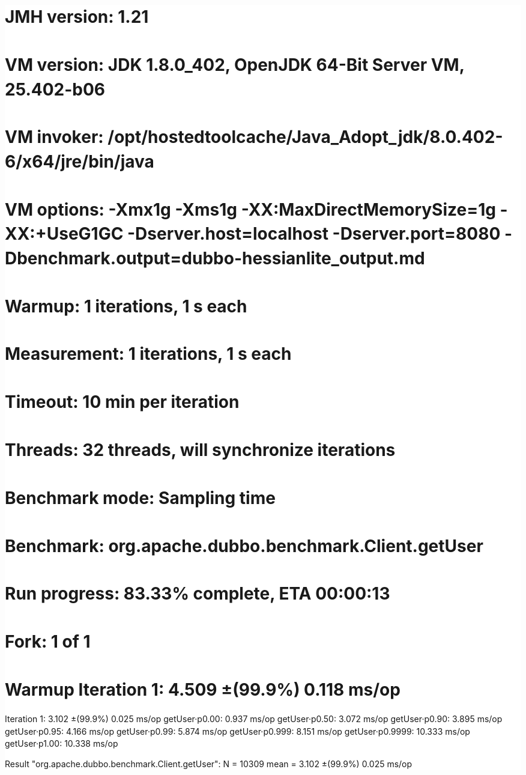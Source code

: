 # JMH version: 1.21
# VM version: JDK 1.8.0_402, OpenJDK 64-Bit Server VM, 25.402-b06
# VM invoker: /opt/hostedtoolcache/Java_Adopt_jdk/8.0.402-6/x64/jre/bin/java
# VM options: -Xmx1g -Xms1g -XX:MaxDirectMemorySize=1g -XX:+UseG1GC -Dserver.host=localhost -Dserver.port=8080 -Dbenchmark.output=dubbo-hessianlite_output.md
# Warmup: 1 iterations, 1 s each
# Measurement: 1 iterations, 1 s each
# Timeout: 10 min per iteration
# Threads: 32 threads, will synchronize iterations
# Benchmark mode: Sampling time
# Benchmark: org.apache.dubbo.benchmark.Client.getUser

# Run progress: 83.33% complete, ETA 00:00:13
# Fork: 1 of 1
# Warmup Iteration   1: 4.509 ±(99.9%) 0.118 ms/op
Iteration   1: 3.102 ±(99.9%) 0.025 ms/op
                 getUser·p0.00:   0.937 ms/op
                 getUser·p0.50:   3.072 ms/op
                 getUser·p0.90:   3.895 ms/op
                 getUser·p0.95:   4.166 ms/op
                 getUser·p0.99:   5.874 ms/op
                 getUser·p0.999:  8.151 ms/op
                 getUser·p0.9999: 10.333 ms/op
                 getUser·p1.00:   10.338 ms/op



Result "org.apache.dubbo.benchmark.Client.getUser":
  N = 10309
  mean =      3.102 ±(99.9%) 0.025 ms/op
